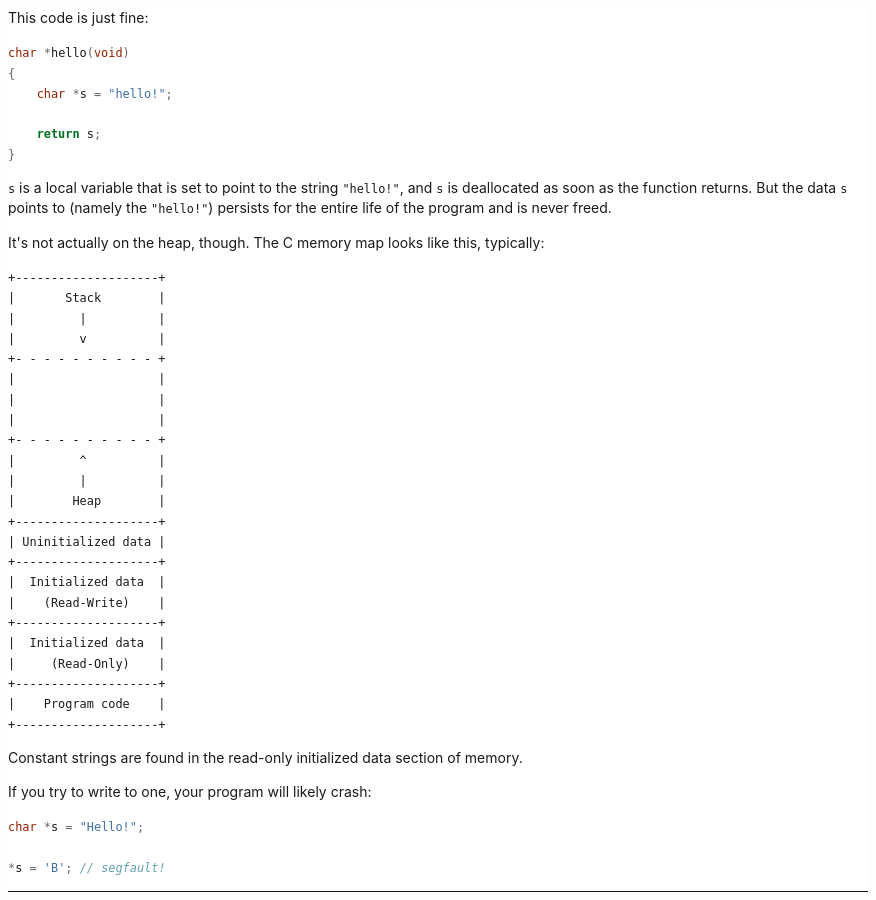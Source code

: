 This code is just fine:

```c
char *hello(void)
{
    char *s = "hello!";

    return s;
}
```

`s` is a local variable that is set to point to the string `"hello!"`, and `s`
is deallocated as soon as the function returns. But the data `s` points to
(namely the `"hello!"`) persists for the entire life of the program and is never
freed.

It's not actually on the heap, though. The C memory map looks like this,
typically:

```
+--------------------+
|       Stack        |
|         |          |
|         v          |
+- - - - - - - - - - +
|                    |
|                    |
|                    |
+- - - - - - - - - - +
|         ^          |
|         |          |
|        Heap        |
+--------------------+
| Uninitialized data |
+--------------------+
|  Initialized data  |
|    (Read-Write)    |
+--------------------+
|  Initialized data  |
|     (Read-Only)    |
+--------------------+
|    Program code    |
+--------------------+
```

Constant strings are found in the read-only initialized data section of memory.

If you try to write to one, your program will likely crash:

```c
char *s = "Hello!";

*s = 'B'; // segfault!
```

------------------------------------------------------------------------
